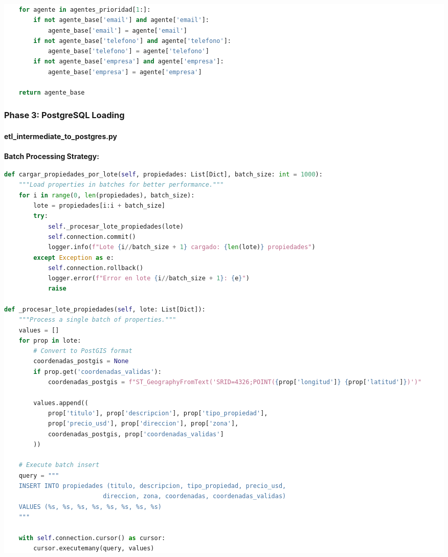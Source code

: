 ```python
    for agente in agentes_prioridad[1:]:
        if not agente_base['email'] and agente['email']:
            agente_base['email'] = agente['email']
        if not agente_base['telefono'] and agente['telefono']:
            agente_base['telefono'] = agente['telefono']
        if not agente_base['empresa'] and agente['empresa']:
            agente_base['empresa'] = agente['empresa']

    return agente_base
```

### **Phase 3: PostgreSQL Loading**

#### **etl_intermediate_to_postgres.py**
**Batch Processing Strategy:**
```python
def cargar_propiedades_por_lote(self, propiedades: List[Dict], batch_size: int = 1000):
    """Load properties in batches for better performance."""
    for i in range(0, len(propiedades), batch_size):
        lote = propiedades[i:i + batch_size]
        try:
            self._procesar_lote_propiedades(lote)
            self.connection.commit()
            logger.info(f"Lote {i//batch_size + 1} cargado: {len(lote)} propiedades")
        except Exception as e:
            self.connection.rollback()
            logger.error(f"Error en lote {i//batch_size + 1}: {e}")
            raise

def _procesar_lote_propiedades(self, lote: List[Dict]):
    """Process a single batch of properties."""
    values = []
    for prop in lote:
        # Convert to PostGIS format
        coordenadas_postgis = None
        if prop.get('coordenadas_validas'):
            coordenadas_postgis = f"ST_GeographyFromText('SRID=4326;POINT({prop['longitud']} {prop['latitud']})')"

        values.append((
            prop['titulo'], prop['descripcion'], prop['tipo_propiedad'],
            prop['precio_usd'], prop['direccion'], prop['zona'],
            coordenadas_postgis, prop['coordenadas_validas']
        ))

    # Execute batch insert
    query = """
    INSERT INTO propiedades (titulo, descripcion, tipo_propiedad, precio_usd,
                           direccion, zona, coordenadas, coordenadas_validas)
    VALUES (%s, %s, %s, %s, %s, %s, %s, %s)
    """

    with self.connection.cursor() as cursor:
        cursor.executemany(query, values)
```
